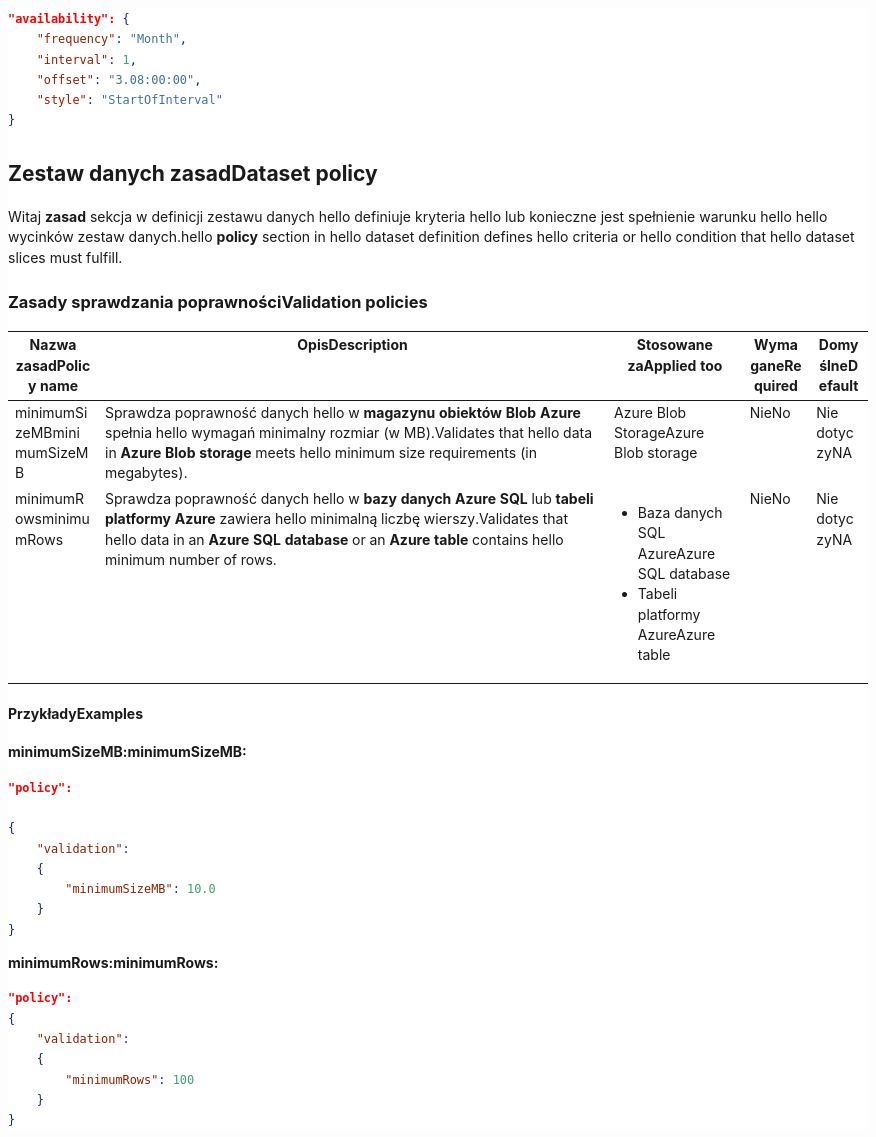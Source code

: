 ```json
"availability": {
    "frequency": "Month",
    "interval": 1,
    "offset": "3.08:00:00", 
    "style": "StartOfInterval"
}
```

## <span data-ttu-id="0d8c3-294"><a name="Policy"></a>Zestaw danych zasad</span><span class="sxs-lookup"><span data-stu-id="0d8c3-294"><a name="Policy"></a>Dataset policy</span></span>
<span data-ttu-id="0d8c3-295">Witaj **zasad** sekcja w definicji zestawu danych hello definiuje kryteria hello lub konieczne jest spełnienie warunku hello hello wycinków zestaw danych.</span><span class="sxs-lookup"><span data-stu-id="0d8c3-295">hello **policy** section in hello dataset definition defines hello criteria or hello condition that hello dataset slices must fulfill.</span></span>

### <a name="validation-policies"></a><span data-ttu-id="0d8c3-296">Zasady sprawdzania poprawności</span><span class="sxs-lookup"><span data-stu-id="0d8c3-296">Validation policies</span></span>
| <span data-ttu-id="0d8c3-297">Nazwa zasad</span><span class="sxs-lookup"><span data-stu-id="0d8c3-297">Policy name</span></span> | <span data-ttu-id="0d8c3-298">Opis</span><span class="sxs-lookup"><span data-stu-id="0d8c3-298">Description</span></span> | <span data-ttu-id="0d8c3-299">Stosowane za</span><span class="sxs-lookup"><span data-stu-id="0d8c3-299">Applied too</span></span>| <span data-ttu-id="0d8c3-300">Wymagane</span><span class="sxs-lookup"><span data-stu-id="0d8c3-300">Required</span></span> | <span data-ttu-id="0d8c3-301">Domyślne</span><span class="sxs-lookup"><span data-stu-id="0d8c3-301">Default</span></span> |
| --- | --- | --- | --- | --- |
| <span data-ttu-id="0d8c3-302">minimumSizeMB</span><span class="sxs-lookup"><span data-stu-id="0d8c3-302">minimumSizeMB</span></span> |<span data-ttu-id="0d8c3-303">Sprawdza poprawność danych hello w **magazynu obiektów Blob Azure** spełnia hello wymagań minimalny rozmiar (w MB).</span><span class="sxs-lookup"><span data-stu-id="0d8c3-303">Validates that hello data in **Azure Blob storage** meets hello minimum size requirements (in megabytes).</span></span> |<span data-ttu-id="0d8c3-304">Azure Blob Storage</span><span class="sxs-lookup"><span data-stu-id="0d8c3-304">Azure Blob storage</span></span> |<span data-ttu-id="0d8c3-305">Nie</span><span class="sxs-lookup"><span data-stu-id="0d8c3-305">No</span></span> |<span data-ttu-id="0d8c3-306">Nie dotyczy</span><span class="sxs-lookup"><span data-stu-id="0d8c3-306">NA</span></span> |
| <span data-ttu-id="0d8c3-307">minimumRows</span><span class="sxs-lookup"><span data-stu-id="0d8c3-307">minimumRows</span></span> |<span data-ttu-id="0d8c3-308">Sprawdza poprawność danych hello w **bazy danych Azure SQL** lub **tabeli platformy Azure** zawiera hello minimalną liczbę wierszy.</span><span class="sxs-lookup"><span data-stu-id="0d8c3-308">Validates that hello data in an **Azure SQL database** or an **Azure table** contains hello minimum number of rows.</span></span> |<ul><li><span data-ttu-id="0d8c3-309">Baza danych SQL Azure</span><span class="sxs-lookup"><span data-stu-id="0d8c3-309">Azure SQL database</span></span></li><li><span data-ttu-id="0d8c3-310">Tabeli platformy Azure</span><span class="sxs-lookup"><span data-stu-id="0d8c3-310">Azure table</span></span></li></ul> |<span data-ttu-id="0d8c3-311">Nie</span><span class="sxs-lookup"><span data-stu-id="0d8c3-311">No</span></span> |<span data-ttu-id="0d8c3-312">Nie dotyczy</span><span class="sxs-lookup"><span data-stu-id="0d8c3-312">NA</span></span> |

#### <a name="examples"></a><span data-ttu-id="0d8c3-313">Przykłady</span><span class="sxs-lookup"><span data-stu-id="0d8c3-313">Examples</span></span>
<span data-ttu-id="0d8c3-314">**minimumSizeMB:**</span><span class="sxs-lookup"><span data-stu-id="0d8c3-314">**minimumSizeMB:**</span></span>

```json
"policy":

{
    "validation":
    {
        "minimumSizeMB": 10.0
    }
}
```

<span data-ttu-id="0d8c3-315">**minimumRows:**</span><span class="sxs-lookup"><span data-stu-id="0d8c3-315">**minimumRows:**</span></span>

```json
"policy":
{
    "validation":
    {
        "minimumRows": 100
    }
}
```
